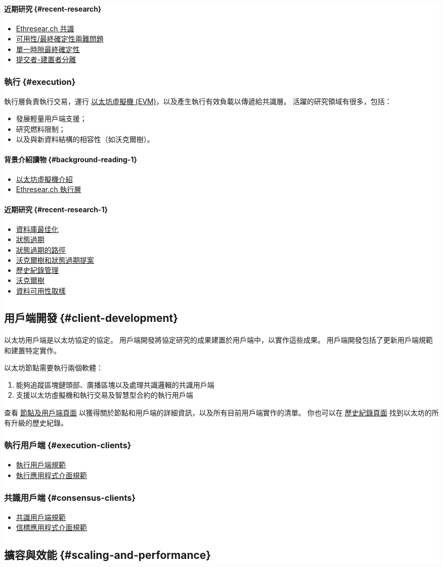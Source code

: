 #### 近期研究 {#recent-research}

- [Ethresear.ch 共識](https://ethresear.ch/c/consensus/29)
- [可用性/最終確定性兩難問題](https://arxiv.org/abs/2009.04987)
- [單一時隙最終確定性](https://ethresear.ch/t/a-model-for-cumulative-committee-based-finality/10259)
- [提交者-建置者分離](https://notes.ethereum.org/@vbuterin/pbs_censorship_resistance)

### 執行 {#execution}

執行層負責執行交易，運行 [以太坊虛擬機 (EVM)](/developers/docs/evm/)，以及產生執行有效負載以傳遞給共識層。 活躍的研究領域有很多，包括：

- 發展輕量用戶端支援；
- 研究燃料限制；
- 以及與新資料結構的相容性（如沃克爾樹）。

#### 背景介紹讀物 {#background-reading-1}

- [以太坊虛擬機介紹](/developers/docs/evm)
- [Ethresear.ch 執行層](https://ethresear.ch/c/execution-layer-research/37)

#### 近期研究 {#recent-research-1}

- [資料庫最佳化](https://github.com/ledgerwatch/erigon/blob/devel/docs/programmers_guide/db_faq.md)
- [狀態過期](https://notes.ethereum.org/@vbuterin/state_expiry_eip)
- [狀態過期的路徑](https://hackmd.io/@vbuterin/state_expiry_paths)
- [沃克爾樹和狀態過期提案](https://notes.ethereum.org/@vbuterin/verkle_and_state_expiry_proposal)
- [歷史紀錄管理](https://eips.ethereum.org/EIPS/eip-4444)
- [沃克爾樹](https://vitalik.eth.limo/general/2021/06/18/verkle.html)
- [資料可用性取樣](https://github.com/ethereum/research/wiki/A-note-on-data-availability-and-erasure-coding)

## 用戶端開發 {#client-development}

以太坊用戶端是以太坊協定的協定。 用戶端開發將協定研究的成果建置於用戶端中，以實作這些成果。 用戶端開發包括了更新用戶端規範和建置特定實作。

以太坊節點需要執行兩個軟體：

1. 能夠追蹤區塊鏈頭部、廣播區塊以及處理共識邏輯的共識用戶端
2. 支援以太坊虛擬機和執行交易及智慧型合約的執行用戶端

查看 [節點及用戶端頁面](/developers/docs/nodes-and-clients/) 以獲得關於節點和用戶端的詳細資訊，以及所有目前用戶端實作的清單。 你也可以在 [歷史紀錄頁面](/history/) 找到以太坊的所有升級的歷史紀錄。

### 執行用戶端 {#execution-clients}

- [執行用戶端規範](https://github.com/ethereum/execution-specs)
- [執行應用程式介面規範](https://github.com/ethereum/execution-apis)

### 共識用戶端 {#consensus-clients}

- [共識用戶端規範](https://github.com/ethereum/consensus-specs)
- [信標應用程式介面規範](https://ethereum.github.io/beacon-APIs/#/Beacon/getStateRoot)

## 擴容與效能 {#scaling-and-performance}
